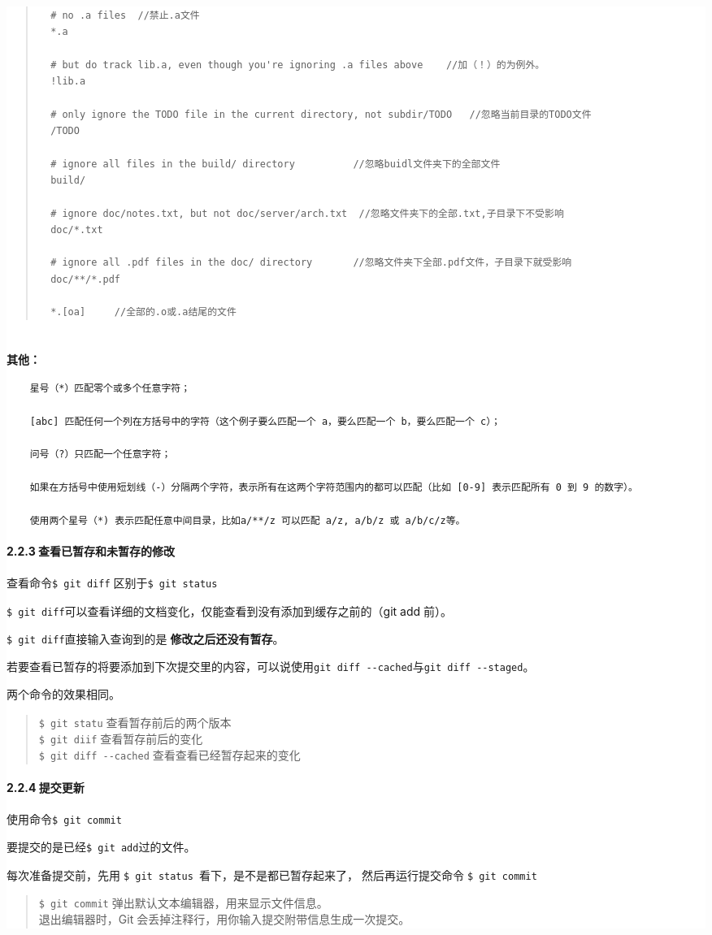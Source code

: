 
> 		# no .a files  //禁止.a文件
> 		*.a
> 
>		# but do track lib.a, even though you're ignoring .a files above    //加（！）的为例外。
>		!lib.a
>
>		# only ignore the TODO file in the current directory, not subdir/TODO   //忽略当前目录的TODO文件
>		/TODO
>
>		# ignore all files in the build/ directory		   	//忽略buidl文件夹下的全部文件
>		build/
>
>		# ignore doc/notes.txt, but not doc/server/arch.txt  //忽略文件夹下的全部.txt,子目录下不受影响
>		doc/*.txt
>
>		# ignore all .pdf files in the doc/ directory		//忽略文件夹下全部.pdf文件，子目录下就受影响
>		doc/**/*.pdf
>
>		*.[oa]     //全部的.o或.a结尾的文件

# 
**其他：**

		星号（*）匹配零个或多个任意字符；

		[abc] 匹配任何一个列在方括号中的字符（这个例子要么匹配一个 a，要么匹配一个 b，要么匹配一个 c）；

		问号（?）只匹配一个任意字符；	

		如果在方括号中使用短划线（-）分隔两个字符，表示所有在这两个字符范围内的都可以匹配（比如 [0-9] 表示匹配所有 0 到 9 的数字）。 

		使用两个星号（*) 表示匹配任意中间目录，比如a/**/z 可以匹配 a/z, a/b/z 或 a/b/c/z等。

#### 2.2.3 查看已暂存和未暂存的修改

查看命令`$ git diff` 区别于`$ git status`  

`$ git diff`可以查看详细的文档变化，仅能查看到没有添加到缓存之前的（git add 前）。  

`$ git diff`直接输入查询到的是 **修改之后还没有暂存**。  

若要查看已暂存的将要添加到下次提交里的内容，可以说使用`git diff --cached`与`git diff --staged`。  

两个命令的效果相同。   

> `$ git statu` 查看暂存前后的两个版本  
> `$ git diif` 查看暂存前后的变化  
> `$ git diff --cached` 查看查看已经暂存起来的变化

#### 2.2.4 提交更新 

使用命令`$ git commit`  

要提交的是已经`$ git add`过的文件。

每次准备提交前，先用 `$ git status `看下，是不是都已暂存起来了， 然后再运行提交命令 `$ git commit`

> `$ git commit` 弹出默认文本编辑器，用来显示文件信息。  
> 退出编辑器时，Git 会丢掉注释行，用你输入提交附带信息生成一次提交。  
